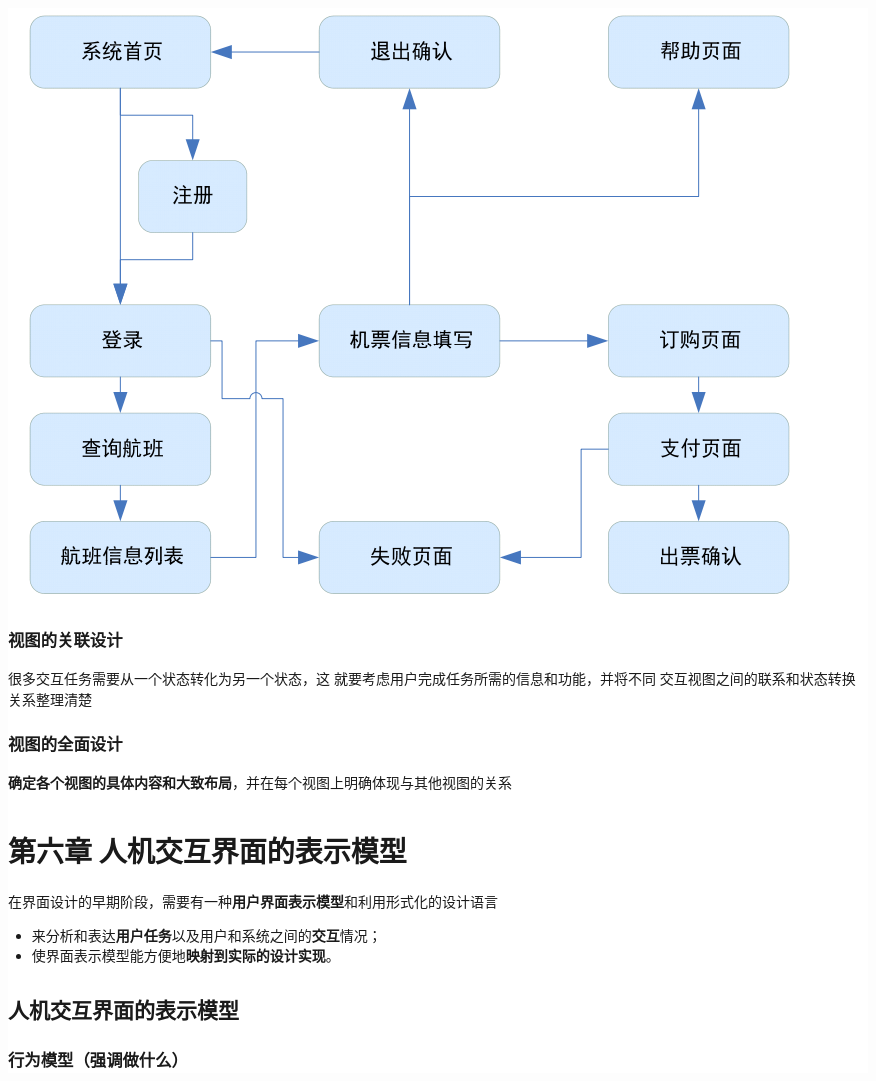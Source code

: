 ![image-20240629163311952](啊.assets/image-20240629163311952.png)

### 视图的关联设计

很多交互任务需要从一个状态转化为另一个状态，这 就要考虑用户完成任务所需的信息和功能，并将不同 交互视图之间的联系和状态转换关系整理清楚

### 视图的全面设计

**确定各个视图的具体内容和大致布局**，并在每个视图上明确体现与其他视图的关系

# 第六章 人机交互界面的表示模型

在界面设计的早期阶段，需要有一种**用户界面表示模型**和利用形式化的设计语言

- 来分析和表达**用户任务**以及用户和系统之间的**交互**情况；
- 使界面表示模型能方便地**映射到实际的设计实现**。

## 人机交互界面的表示模型

### 行为模型（强调做什么）
